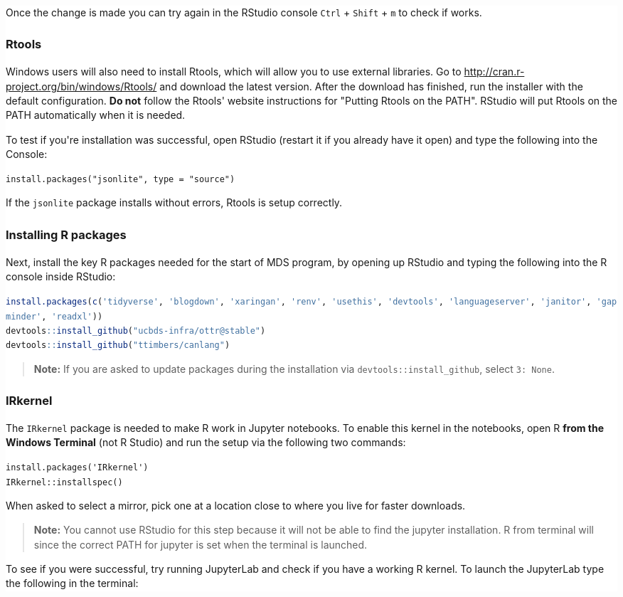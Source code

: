 Once the change is made you can try again in the RStudio console `Ctrl` + `Shift` + `m` to check if works.

### Rtools

Windows users will also need to install Rtools, which will allow you to use external libraries. Go to <http://cran.r-project.org/bin/windows/Rtools/> and download the latest version. After the download has finished, run the installer with the default configuration. **Do not** follow the Rtools' website instructions for "Putting Rtools on the PATH". RStudio will put Rtools on the PATH automatically when it is needed.

To test if you're installation was successful,
open RStudio (restart it if you already have it open)
and type the following into the Console:

```
install.packages("jsonlite", type = "source")
```

If the `jsonlite` package installs without errors, Rtools is setup correctly.

### Installing R packages

Next, install the key R packages needed for the start of MDS program,
by opening up RStudio and
typing the following into the R console inside RStudio:

```R
install.packages(c('tidyverse', 'blogdown', 'xaringan', 'renv', 'usethis', 'devtools', 'languageserver', 'janitor', 'gapminder', 'readxl'))
devtools::install_github("ucbds-infra/ottr@stable")
devtools::install_github("ttimbers/canlang")
```

> **Note:** If you are asked to update packages during the installation via `devtools::install_github`, select `3: None`.

### IRkernel

The `IRkernel` package is needed to make R work in Jupyter notebooks. To enable this kernel in the notebooks, open R **from the Windows Terminal** (not R Studio) and run the setup via the following two commands:

```
install.packages('IRkernel')
IRkernel::installspec()
```

When asked to select a mirror, pick one at a location close to where you live for faster downloads.

> **Note:** You cannot use RStudio for this step because it will not be able to find the jupyter installation. R from terminal will since the correct PATH for jupyter is set when the terminal is launched.

To see if you were successful, try running JupyterLab and check if you have a working R kernel. To launch the JupyterLab type the following in the terminal:
